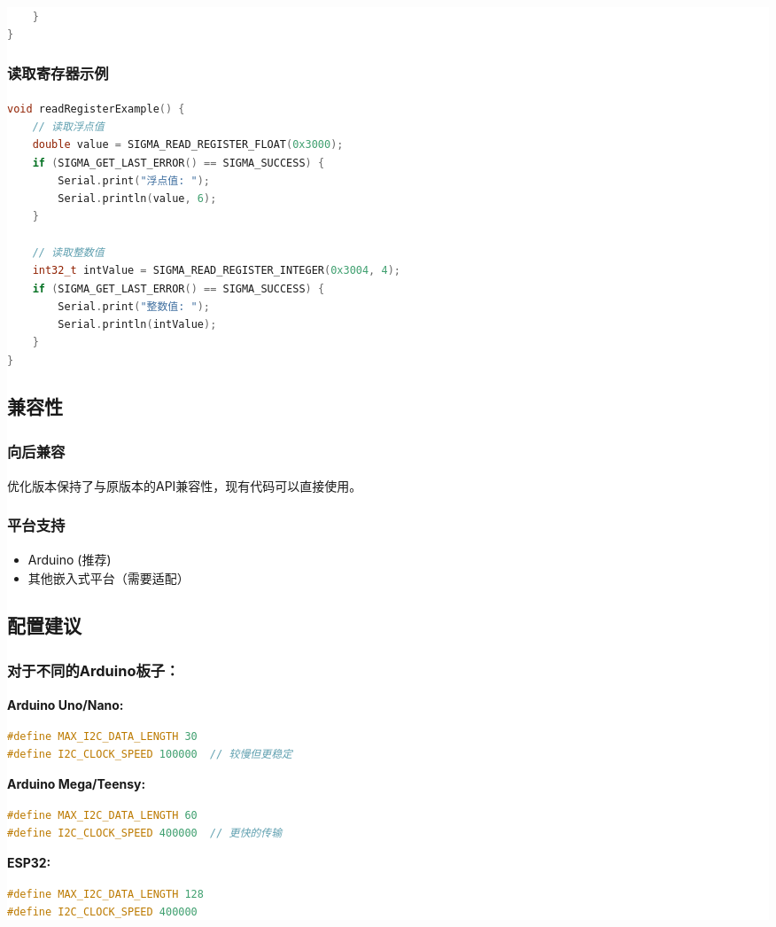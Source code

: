 ```cpp
    }
}
```

### 读取寄存器示例
```cpp
void readRegisterExample() {
    // 读取浮点值
    double value = SIGMA_READ_REGISTER_FLOAT(0x3000);
    if (SIGMA_GET_LAST_ERROR() == SIGMA_SUCCESS) {
        Serial.print("浮点值: ");
        Serial.println(value, 6);
    }
    
    // 读取整数值
    int32_t intValue = SIGMA_READ_REGISTER_INTEGER(0x3004, 4);
    if (SIGMA_GET_LAST_ERROR() == SIGMA_SUCCESS) {
        Serial.print("整数值: ");
        Serial.println(intValue);
    }
}
```

## 兼容性

### 向后兼容
优化版本保持了与原版本的API兼容性，现有代码可以直接使用。

### 平台支持
- Arduino (推荐)
- 其他嵌入式平台（需要适配）

## 配置建议

### 对于不同的Arduino板子：

**Arduino Uno/Nano:**
```cpp
#define MAX_I2C_DATA_LENGTH 30
#define I2C_CLOCK_SPEED 100000  // 较慢但更稳定
```

**Arduino Mega/Teensy:**
```cpp
#define MAX_I2C_DATA_LENGTH 60
#define I2C_CLOCK_SPEED 400000  // 更快的传输
```

**ESP32:**
```cpp
#define MAX_I2C_DATA_LENGTH 128
#define I2C_CLOCK_SPEED 400000
```
